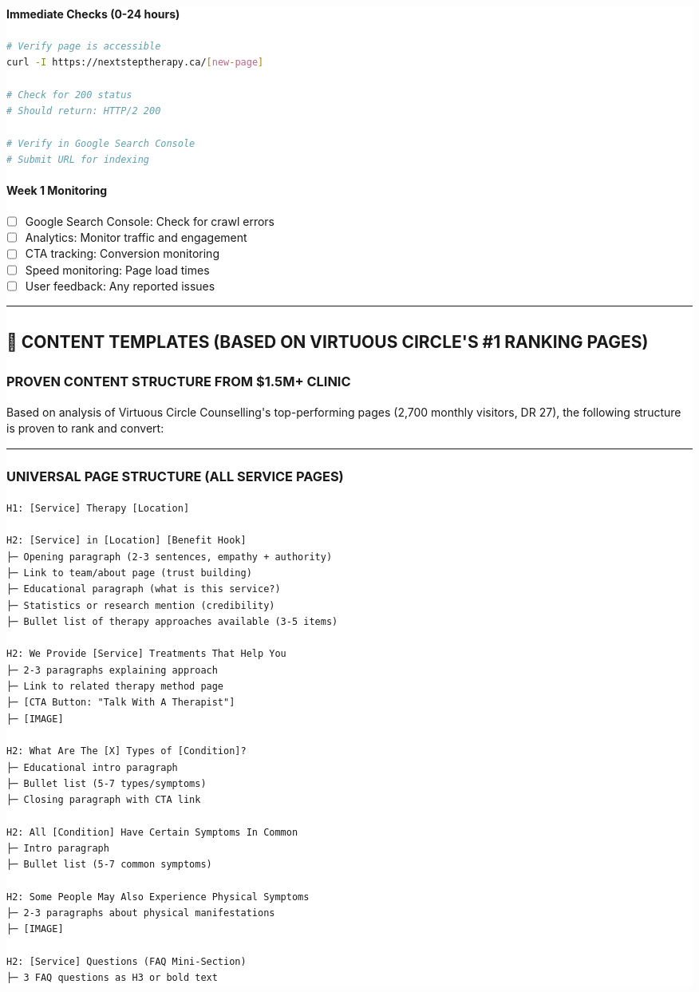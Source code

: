 #### **Immediate Checks (0-24 hours)**
```bash
# Verify page is accessible
curl -I https://nextsteptherapy.ca/[new-page]

# Check for 200 status
# Should return: HTTP/2 200

# Verify in Google Search Console
# Submit URL for indexing
```

#### **Week 1 Monitoring**
- [ ] Google Search Console: Check for crawl errors
- [ ] Analytics: Monitor traffic and engagement
- [ ] CTA tracking: Conversion monitoring
- [ ] Speed monitoring: Page load times
- [ ] User feedback: Any reported issues

---

## 📝 CONTENT TEMPLATES (BASED ON VIRTUOUS CIRCLE'S #1 RANKING PAGES)

### **PROVEN CONTENT STRUCTURE FROM $1.5M+ CLINIC**

Based on analysis of Virtuous Circle Counselling's top-performing pages (2,700 monthly visitors, DR 27), the following structure is proven to rank and convert:

---

### **UNIVERSAL PAGE STRUCTURE (ALL SERVICE PAGES)**

```
H1: [Service] Therapy [Location]

H2: [Service] in [Location] [Benefit Hook]
├─ Opening paragraph (2-3 sentences, empathy + authority)
├─ Link to team/about page (trust building)
├─ Educational paragraph (what is this service?)
├─ Statistics or research mention (credibility)
├─ Bullet list of therapy approaches available (3-5 items)

H2: We Provide [Service] Treatments That Help You
├─ 2-3 paragraphs explaining approach
├─ Link to related therapy method page
├─ [CTA Button: "Talk With A Therapist"]
├─ [IMAGE]

H2: What Are The [X] Types of [Condition]?
├─ Educational intro paragraph
├─ Bullet list (5-7 types/symptoms)
├─ Closing paragraph with CTA link

H2: All [Condition] Have Certain Symptoms In Common
├─ Intro paragraph
├─ Bullet list (5-7 common symptoms)

H2: Some People May Also Experience Physical Symptoms
├─ 2-3 paragraphs about physical manifestations
├─ [IMAGE]

H2: [Service] Questions (FAQ Mini-Section)
├─ 3 FAQ questions as H3 or bold text
```